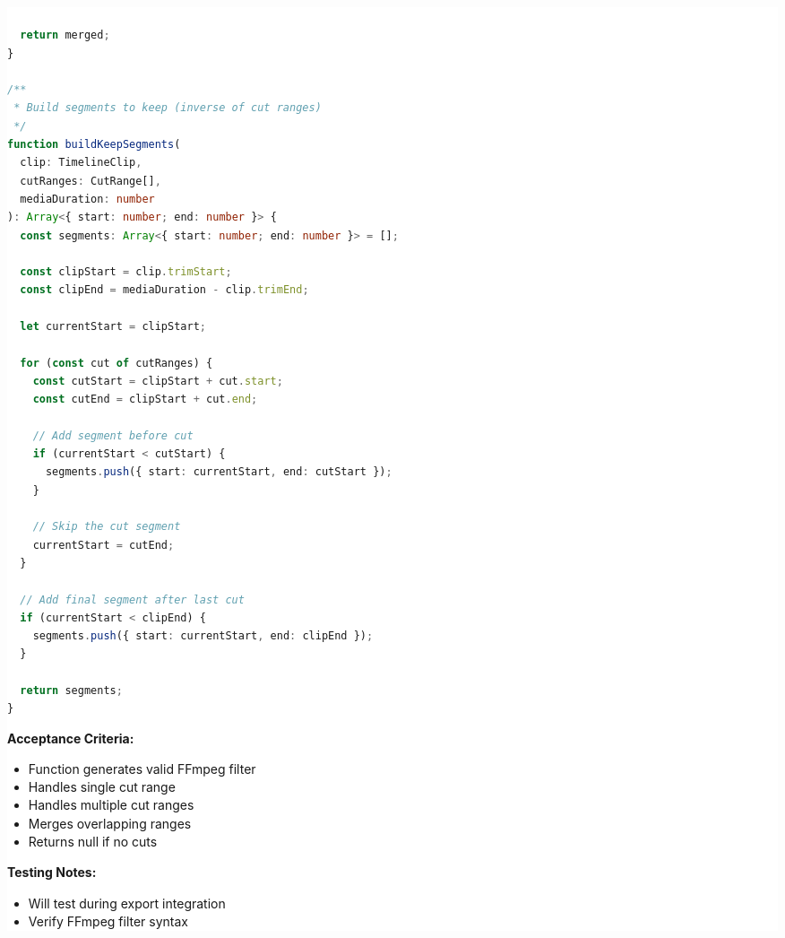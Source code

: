    ```typescript

     return merged;
   }

   /**
    * Build segments to keep (inverse of cut ranges)
    */
   function buildKeepSegments(
     clip: TimelineClip,
     cutRanges: CutRange[],
     mediaDuration: number
   ): Array<{ start: number; end: number }> {
     const segments: Array<{ start: number; end: number }> = [];

     const clipStart = clip.trimStart;
     const clipEnd = mediaDuration - clip.trimEnd;

     let currentStart = clipStart;

     for (const cut of cutRanges) {
       const cutStart = clipStart + cut.start;
       const cutEnd = clipStart + cut.end;

       // Add segment before cut
       if (currentStart < cutStart) {
         segments.push({ start: currentStart, end: cutStart });
       }

       // Skip the cut segment
       currentStart = cutEnd;
     }

     // Add final segment after last cut
     if (currentStart < clipEnd) {
       segments.push({ start: currentStart, end: clipEnd });
     }

     return segments;
   }
   ```

**Acceptance Criteria:**
- Function generates valid FFmpeg filter
- Handles single cut range
- Handles multiple cut ranges
- Merges overlapping ranges
- Returns null if no cuts

**Testing Notes:**
- Will test during export integration
- Verify FFmpeg filter syntax
